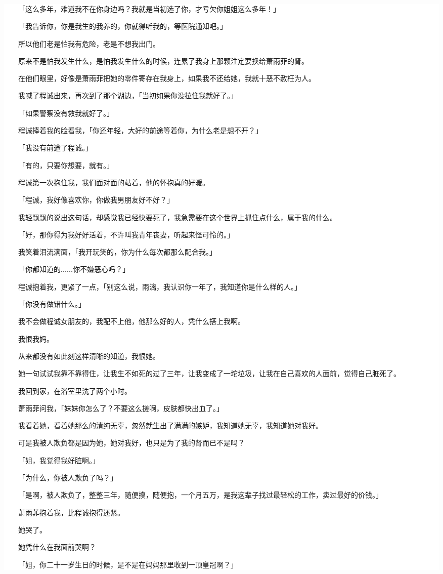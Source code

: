 &emsp;&emsp;「这么多年，难道我不在你身边吗？我就是当初选了你，才亏欠你姐姐这么多年！」  
  
&emsp;&emsp;「我告诉你，你是我生的我养的，你就得听我的，等医院通知吧。」  
  
&emsp;&emsp;所以他们老是怕我有危险，老是不想我出门。  
  
&emsp;&emsp;原来不是怕我发生什么，是怕我发生什么的时候，连累了我身上那颗注定要换给萧雨菲的肾。  
  
&emsp;&emsp;在他们眼里，好像是萧雨菲把她的零件寄存在我身上，如果我不还给她，我就十恶不赦枉为人。  
  
&emsp;&emsp;我喊了程诚出来，再次到了那个湖边，「当初如果你没拉住我就好了。」  
  
&emsp;&emsp;「如果警察没有救我就好了。」  
  
&emsp;&emsp;程诚捧着我的脸看我，「你还年轻，大好的前途等着你，为什么老是想不开？」  
  
&emsp;&emsp;「我没有前途了程诚。」  
  
&emsp;&emsp;「有的，只要你想要，就有。」  
  
&emsp;&emsp;程诚第一次抱住我，我们面对面的站着，他的怀抱真的好暖。  
  
&emsp;&emsp;「程诚，我好像喜欢你，你做我男朋友好不好？」  
  
&emsp;&emsp;我轻飘飘的说出这句话，却感觉我已经快要死了，我急需要在这个世界上抓住点什么，属于我的什么。  
  
&emsp;&emsp;「好，那你得为我好好活着，不许叫我青年丧妻，听起来怪可怜的。」  
  
&emsp;&emsp;我笑着泪流满面，「我开玩笑的，你为什么每次都那么配合我。」  
  
&emsp;&emsp;「你都知道的……你不嫌恶心吗？」  
  
&emsp;&emsp;程诚抱着我，更紧了一点，「别这么说，雨漓，我认识你一年了，我知道你是什么样的人。」  
  
&emsp;&emsp;「你没有做错什么。」  
  
&emsp;&emsp;我不会做程诚女朋友的，我配不上他，他那么好的人，凭什么搭上我啊。  
  
&emsp;&emsp;我恨我妈。  
  
&emsp;&emsp;从来都没有如此刻这样清晰的知道，我恨她。  
  
&emsp;&emsp;她一句试试我靠不靠得住，让我生不如死的过了三年，让我变成了一坨垃圾，让我在自己喜欢的人面前，觉得自己脏死了。  
  
&emsp;&emsp;我回到家，在浴室里洗了两个小时。  
  
&emsp;&emsp;萧雨菲问我，「妹妹你怎么了？不要这么搓啊，皮肤都快出血了。」  
  
&emsp;&emsp;我看着她，看着她那么的清纯无辜，忽然就生出了满满的嫉妒，我知道她无辜，我知道她对我好。  
  
&emsp;&emsp;可是我被人欺负都是因为她，她对我好，也只是为了我的肾而已不是吗？  
  
&emsp;&emsp;「姐，我觉得我好脏啊。」  
  
&emsp;&emsp;「为什么，你被人欺负了吗？」  
  
&emsp;&emsp;「是啊，被人欺负了，整整三年，随便摸，随便抱，一个月五万，是我这辈子找过最轻松的工作，卖过最好的价钱。」  
  
&emsp;&emsp;萧雨菲抱着我，比程诚抱得还紧。  
  
&emsp;&emsp;她哭了。  
  
&emsp;&emsp;她凭什么在我面前哭啊？  
  
&emsp;&emsp;「姐，你二十一岁生日的时候，是不是在妈妈那里收到一顶皇冠啊？」  
  